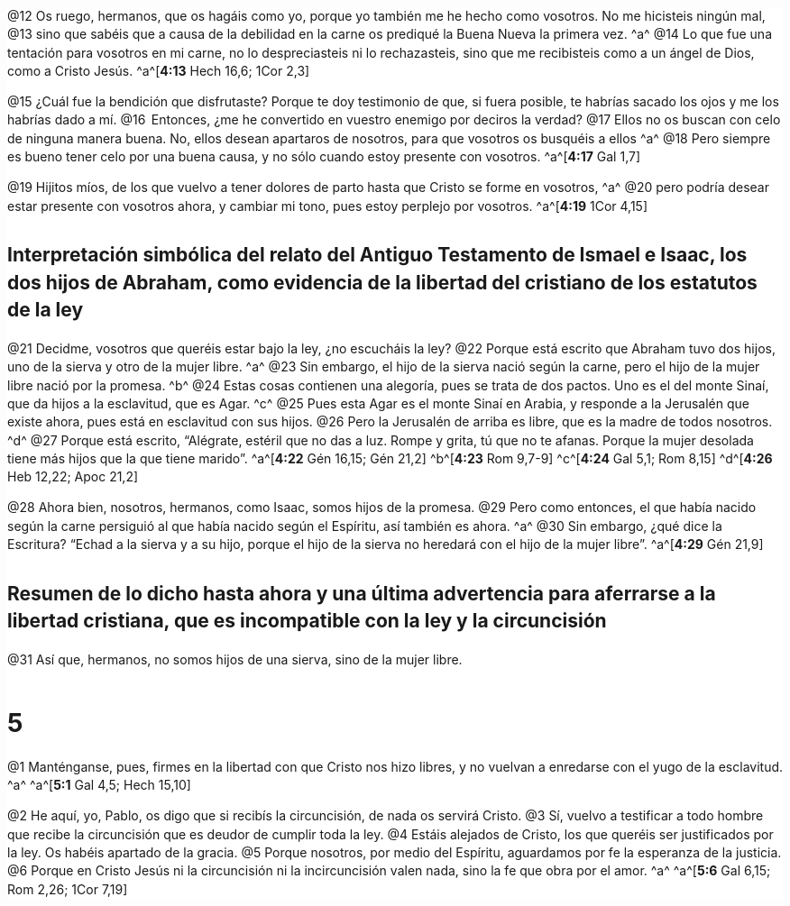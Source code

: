 @12 Os ruego, hermanos, que os hagáis como yo, porque yo también me he hecho como vosotros. No me hicisteis ningún mal, @13 sino que sabéis que a causa de la debilidad en la carne os prediqué la Buena Nueva la primera vez. ^a^ @14 Lo que fue una tentación para vosotros en mi carne, no lo despreciasteis ni lo rechazasteis, sino que me recibisteis como a un ángel de Dios, como a Cristo Jesús.
^a^[**4:13** Hech 16,6; 1Cor 2,3]

@15 ¿Cuál fue la bendición que disfrutaste? Porque te doy testimonio de que, si fuera posible, te habrías sacado los ojos y me los habrías dado a mí. @16  Entonces, ¿me he convertido en vuestro enemigo por deciros la verdad? @17 Ellos no os buscan con celo de ninguna manera buena. No, ellos desean apartaros de nosotros, para que vosotros os busquéis a ellos ^a^ @18 Pero siempre es bueno tener celo por una buena causa, y no sólo cuando estoy presente con vosotros.
^a^[**4:17** Gal 1,7]

@19 Hijitos míos, de los que vuelvo a tener dolores de parto hasta que Cristo se forme en vosotros, ^a^ @20 pero podría desear estar presente con vosotros ahora, y cambiar mi tono, pues estoy perplejo por vosotros.
^a^[**4:19** 1Cor 4,15]

## Interpretación simbólica del relato del Antiguo Testamento de Ismael e Isaac, los dos hijos de Abraham, como evidencia de la libertad del cristiano de los estatutos de la ley
@21 Decidme, vosotros que queréis estar bajo la ley, ¿no escucháis la ley? @22 Porque está escrito que Abraham tuvo dos hijos, uno de la sierva y otro de la mujer libre. ^a^ @23 Sin embargo, el hijo de la sierva nació según la carne, pero el hijo de la mujer libre nació por la promesa. ^b^ @24 Estas cosas contienen una alegoría, pues se trata de dos pactos. Uno es el del monte Sinaí, que da hijos a la esclavitud, que es Agar. ^c^ @25 Pues esta Agar es el monte Sinaí en Arabia, y responde a la Jerusalén que existe ahora, pues está en esclavitud con sus hijos. @26 Pero la Jerusalén de arriba es libre, que es la madre de todos nosotros. ^d^ @27 Porque está escrito, “Alégrate, estéril que no das a luz. Rompe y grita, tú que no te afanas. Porque la mujer desolada tiene más hijos que la que tiene marido”.
^a^[**4:22** Gén 16,15; Gén 21,2] ^b^[**4:23** Rom 9,7-9] ^c^[**4:24** Gal 5,1; Rom 8,15] ^d^[**4:26** Heb 12,22; Apoc 21,2]

@28 Ahora bien, nosotros, hermanos, como Isaac, somos hijos de la promesa. @29 Pero como entonces, el que había nacido según la carne persiguió al que había nacido según el Espíritu, así también es ahora. ^a^ @30 Sin embargo, ¿qué dice la Escritura? “Echad a la sierva y a su hijo, porque el hijo de la sierva no heredará con el hijo de la mujer libre”.
^a^[**4:29** Gén 21,9]

## Resumen de lo dicho hasta ahora y una última advertencia para aferrarse a la libertad cristiana, que es incompatible con la ley y la circuncisión
@31 Así que, hermanos, no somos hijos de una sierva, sino de la mujer libre.

# 5
@1 Manténganse, pues, firmes en la libertad con que Cristo nos hizo libres, y no vuelvan a enredarse con el yugo de la esclavitud. ^a^
^a^[**5:1** Gal 4,5; Hech 15,10]

@2 He aquí, yo, Pablo, os digo que si recibís la circuncisión, de nada os servirá Cristo. @3 Sí, vuelvo a testificar a todo hombre que recibe la circuncisión que es deudor de cumplir toda la ley. @4 Estáis alejados de Cristo, los que queréis ser justificados por la ley. Os habéis apartado de la gracia. @5 Porque nosotros, por medio del Espíritu, aguardamos por fe la esperanza de la justicia. @6 Porque en Cristo Jesús ni la circuncisión ni la incircuncisión valen nada, sino la fe que obra por el amor. ^a^
^a^[**5:6** Gal 6,15; Rom 2,26; 1Cor 7,19]
